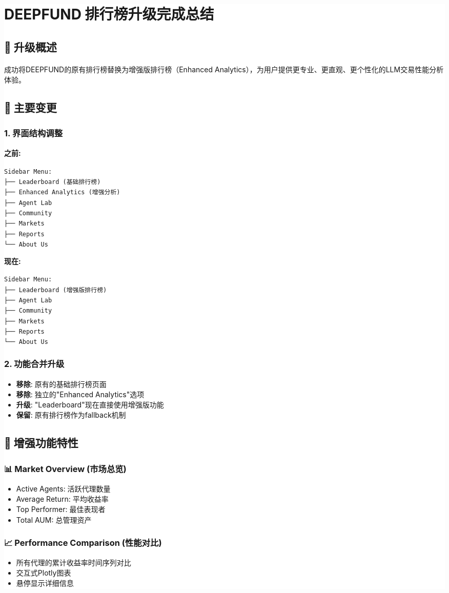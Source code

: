 # DEEPFUND 排行榜升级完成总结

## 🎉 升级概述

成功将DEEPFUND的原有排行榜替换为增强版排行榜（Enhanced Analytics），为用户提供更专业、更直观、更个性化的LLM交易性能分析体验。

## 🔄 主要变更

### 1. 界面结构调整

**之前:**
```
Sidebar Menu:
├── Leaderboard (基础排行榜)
├── Enhanced Analytics (增强分析)
├── Agent Lab
├── Community  
├── Markets
├── Reports
└── About Us
```

**现在:**
```
Sidebar Menu:
├── Leaderboard (增强版排行榜)
├── Agent Lab
├── Community
├── Markets  
├── Reports
└── About Us
```

### 2. 功能合并升级

- **移除**: 原有的基础排行榜页面
- **移除**: 独立的"Enhanced Analytics"选项
- **升级**: "Leaderboard"现在直接使用增强版功能
- **保留**: 原有排行榜作为fallback机制

## 🚀 增强功能特性

### 📊 Market Overview (市场总览)
- Active Agents: 活跃代理数量
- Average Return: 平均收益率
- Top Performer: 最佳表现者
- Total AUM: 总管理资产

### 📈 Performance Comparison (性能对比)
- 所有代理的累计收益率时间序列对比
- 交互式Plotly图表
- 悬停显示详细信息
